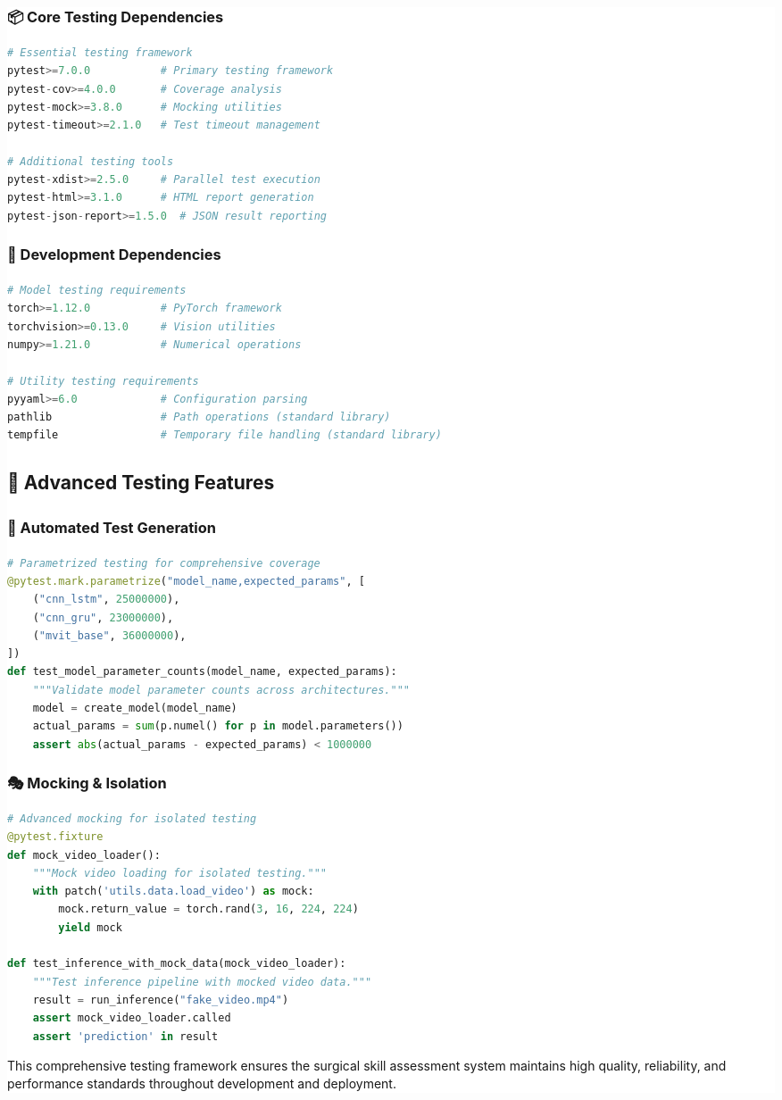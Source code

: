 ### **📦 Core Testing Dependencies**
```python
# Essential testing framework
pytest>=7.0.0           # Primary testing framework
pytest-cov>=4.0.0       # Coverage analysis
pytest-mock>=3.8.0      # Mocking utilities
pytest-timeout>=2.1.0   # Test timeout management

# Additional testing tools
pytest-xdist>=2.5.0     # Parallel test execution
pytest-html>=3.1.0      # HTML report generation
pytest-json-report>=1.5.0  # JSON result reporting
```

### **🔧 Development Dependencies**
```python
# Model testing requirements
torch>=1.12.0           # PyTorch framework
torchvision>=0.13.0     # Vision utilities
numpy>=1.21.0           # Numerical operations

# Utility testing requirements  
pyyaml>=6.0             # Configuration parsing
pathlib                 # Path operations (standard library)
tempfile                # Temporary file handling (standard library)
```

## 🚀 Advanced Testing Features

### **🔄 Automated Test Generation**
```python
# Parametrized testing for comprehensive coverage
@pytest.mark.parametrize("model_name,expected_params", [
    ("cnn_lstm", 25000000),
    ("cnn_gru", 23000000),
    ("mvit_base", 36000000),
])
def test_model_parameter_counts(model_name, expected_params):
    """Validate model parameter counts across architectures."""
    model = create_model(model_name)
    actual_params = sum(p.numel() for p in model.parameters())
    assert abs(actual_params - expected_params) < 1000000
```

### **🎭 Mocking & Isolation**
```python
# Advanced mocking for isolated testing
@pytest.fixture
def mock_video_loader():
    """Mock video loading for isolated testing."""
    with patch('utils.data.load_video') as mock:
        mock.return_value = torch.rand(3, 16, 224, 224)
        yield mock

def test_inference_with_mock_data(mock_video_loader):
    """Test inference pipeline with mocked video data."""
    result = run_inference("fake_video.mp4")
    assert mock_video_loader.called
    assert 'prediction' in result
```

This comprehensive testing framework ensures the surgical skill assessment system maintains high quality, reliability, and performance standards throughout development and deployment.
